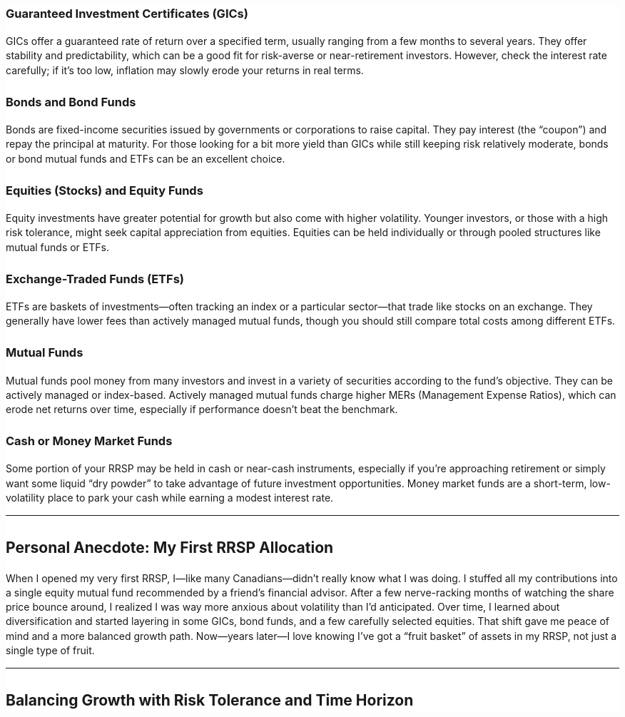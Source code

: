 ### Guaranteed Investment Certificates (GICs)
GICs offer a guaranteed rate of return over a specified term, usually ranging from a few months to several years. They offer stability and predictability, which can be a good fit for risk-averse or near-retirement investors. However, check the interest rate carefully; if it’s too low, inflation may slowly erode your returns in real terms.

### Bonds and Bond Funds
Bonds are fixed-income securities issued by governments or corporations to raise capital. They pay interest (the “coupon”) and repay the principal at maturity. For those looking for a bit more yield than GICs while still keeping risk relatively moderate, bonds or bond mutual funds and ETFs can be an excellent choice.

### Equities (Stocks) and Equity Funds
Equity investments have greater potential for growth but also come with higher volatility. Younger investors, or those with a high risk tolerance, might seek capital appreciation from equities. Equities can be held individually or through pooled structures like mutual funds or ETFs.

### Exchange-Traded Funds (ETFs)
ETFs are baskets of investments—often tracking an index or a particular sector—that trade like stocks on an exchange. They generally have lower fees than actively managed mutual funds, though you should still compare total costs among different ETFs.

### Mutual Funds
Mutual funds pool money from many investors and invest in a variety of securities according to the fund’s objective. They can be actively managed or index-based. Actively managed mutual funds charge higher MERs (Management Expense Ratios), which can erode net returns over time, especially if performance doesn’t beat the benchmark.

### Cash or Money Market Funds
Some portion of your RRSP may be held in cash or near-cash instruments, especially if you’re approaching retirement or simply want some liquid “dry powder” to take advantage of future investment opportunities. Money market funds are a short-term, low-volatility place to park your cash while earning a modest interest rate.

---

## Personal Anecdote: My First RRSP Allocation

When I opened my very first RRSP, I—like many Canadians—didn’t really know what I was doing. I stuffed all my contributions into a single equity mutual fund recommended by a friend’s financial advisor. After a few nerve-racking months of watching the share price bounce around, I realized I was way more anxious about volatility than I’d anticipated. Over time, I learned about diversification and started layering in some GICs, bond funds, and a few carefully selected equities. That shift gave me peace of mind and a more balanced growth path. Now—years later—I love knowing I’ve got a “fruit basket” of assets in my RRSP, not just a single type of fruit.

---

## Balancing Growth with Risk Tolerance and Time Horizon
